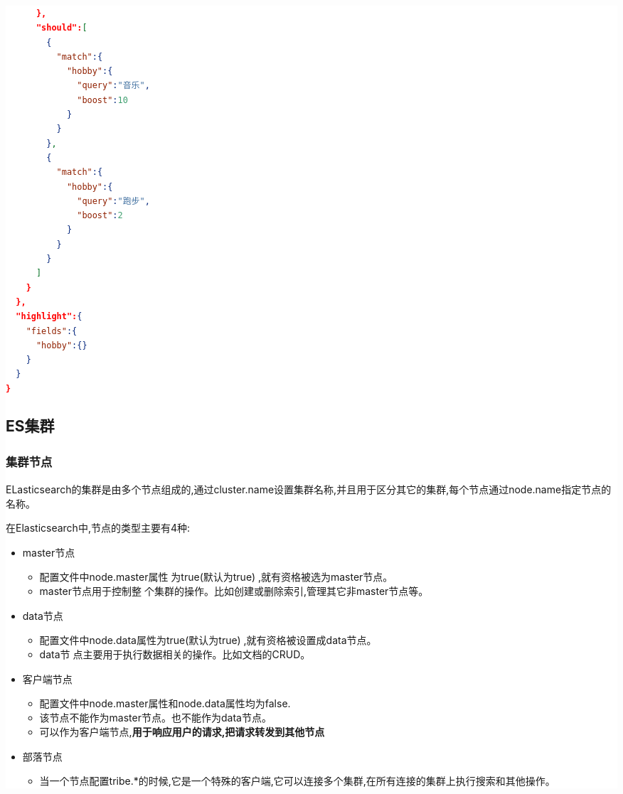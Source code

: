 ```json
      },
      "should":[
        {
          "match":{
            "hobby":{
              "query":"音乐",
              "boost":10
            }
          }
 		},
   		{
          "match":{
            "hobby":{
              "query":"跑步",
              "boost":2
            }
          }
 		}
      ]
    }
  },
  "highlight":{
    "fields":{
      "hobby":{}
    }
  }
}
```

## ES集群
### 集群节点

ELasticsearch的集群是由多个节点组成的,通过cluster.name设置集群名称,并且用于区分其它的集群,每个节点通过node.name指定节点的名称。

在Elasticsearch中,节点的类型主要有4种:
- master节点
  - 配置文件中node.master属性 为true(默认为true) ,就有资格被选为master节点。
  - master节点用于控制整 个集群的操作。比如创建或删除索引,管理其它非master节点等。

- data节点
  - 配置文件中node.data属性为true(默认为true) ,就有资格被设置成data节点。
  - data节 点主要用于执行数据相关的操作。比如文档的CRUD。

- 客户端节点
  - 配置文件中node.master属性和node.data属性均为false.
  - 该节点不能作为master节点。也不能作为data节点。
  - 可以作为客户端节点,**用于响应用户的请求,把请求转发到其他节点**

- 部落节点
  - 当一个节点配置tribe.*的时候,它是一个特殊的客户端,它可以连接多个集群,在所有连接的集群上执行搜索和其他操作。

